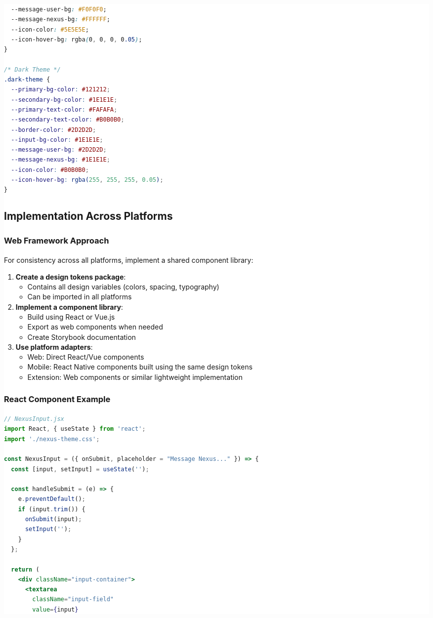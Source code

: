 ```css
  --message-user-bg: #F0F0F0;
  --message-nexus-bg: #FFFFFF;
  --icon-color: #5E5E5E;
  --icon-hover-bg: rgba(0, 0, 0, 0.05);
}

/* Dark Theme */
.dark-theme {
  --primary-bg-color: #121212;
  --secondary-bg-color: #1E1E1E;
  --primary-text-color: #FAFAFA;
  --secondary-text-color: #B0B0B0;
  --border-color: #2D2D2D;
  --input-bg-color: #1E1E1E;
  --message-user-bg: #2D2D2D;
  --message-nexus-bg: #1E1E1E;
  --icon-color: #B0B0B0;
  --icon-hover-bg: rgba(255, 255, 255, 0.05);
}

```

## Implementation Across Platforms

### Web Framework Approach

For consistency across all platforms, implement a shared component library:

1. **Create a design tokens package**:
    - Contains all design variables (colors, spacing, typography)
    - Can be imported in all platforms
2. **Implement a component library**:
    - Build using React or Vue.js
    - Export as web components when needed
    - Create Storybook documentation
3. **Use platform adapters**:
    - Web: Direct React/Vue components
    - Mobile: React Native components built using the same design tokens
    - Extension: Web components or similar lightweight implementation

### React Component Example

```jsx
// NexusInput.jsx
import React, { useState } from 'react';
import './nexus-theme.css';

const NexusInput = ({ onSubmit, placeholder = "Message Nexus..." }) => {
  const [input, setInput] = useState('');

  const handleSubmit = (e) => {
    e.preventDefault();
    if (input.trim()) {
      onSubmit(input);
      setInput('');
    }
  };

  return (
    <div className="input-container">
      <textarea
        className="input-field"
        value={input}
```